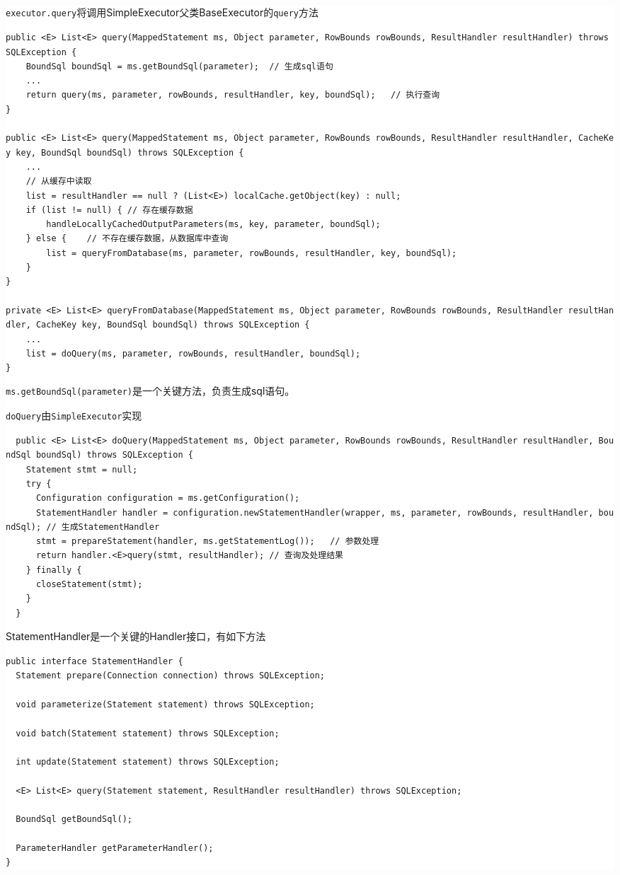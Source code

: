 

`executor.query`将调用SimpleExecutor父类BaseExecutor的`query`方法
```
public <E> List<E> query(MappedStatement ms, Object parameter, RowBounds rowBounds, ResultHandler resultHandler) throws SQLException {
    BoundSql boundSql = ms.getBoundSql(parameter);  // 生成sql语句
    ...
    return query(ms, parameter, rowBounds, resultHandler, key, boundSql);   // 执行查询
}

public <E> List<E> query(MappedStatement ms, Object parameter, RowBounds rowBounds, ResultHandler resultHandler, CacheKey key, BoundSql boundSql) throws SQLException {
    ...
    // 从缓存中读取
    list = resultHandler == null ? (List<E>) localCache.getObject(key) : null;
    if (list != null) { // 存在缓存数据
        handleLocallyCachedOutputParameters(ms, key, parameter, boundSql);
    } else {    // 不存在缓存数据，从数据库中查询    
        list = queryFromDatabase(ms, parameter, rowBounds, resultHandler, key, boundSql);  
    }
}

private <E> List<E> queryFromDatabase(MappedStatement ms, Object parameter, RowBounds rowBounds, ResultHandler resultHandler, CacheKey key, BoundSql boundSql) throws SQLException {
    ... 
    list = doQuery(ms, parameter, rowBounds, resultHandler, boundSql);
}
```

`ms.getBoundSql(parameter)`是一个关键方法，负责生成sql语句。  

`doQuery`由`SimpleExecutor`实现
```
  public <E> List<E> doQuery(MappedStatement ms, Object parameter, RowBounds rowBounds, ResultHandler resultHandler, BoundSql boundSql) throws SQLException {
    Statement stmt = null;
    try {
      Configuration configuration = ms.getConfiguration();	
      StatementHandler handler = configuration.newStatementHandler(wrapper, ms, parameter, rowBounds, resultHandler, boundSql);	// 生成StatementHandler
      stmt = prepareStatement(handler, ms.getStatementLog());	// 参数处理
      return handler.<E>query(stmt, resultHandler);	// 查询及处理结果
    } finally {
      closeStatement(stmt);
    }
  }
```

StatementHandler是一个关键的Handler接口，有如下方法
```
public interface StatementHandler {
  Statement prepare(Connection connection) throws SQLException;

  void parameterize(Statement statement) throws SQLException;

  void batch(Statement statement) throws SQLException;

  int update(Statement statement) throws SQLException;

  <E> List<E> query(Statement statement, ResultHandler resultHandler) throws SQLException;

  BoundSql getBoundSql();

  ParameterHandler getParameterHandler();
}
```